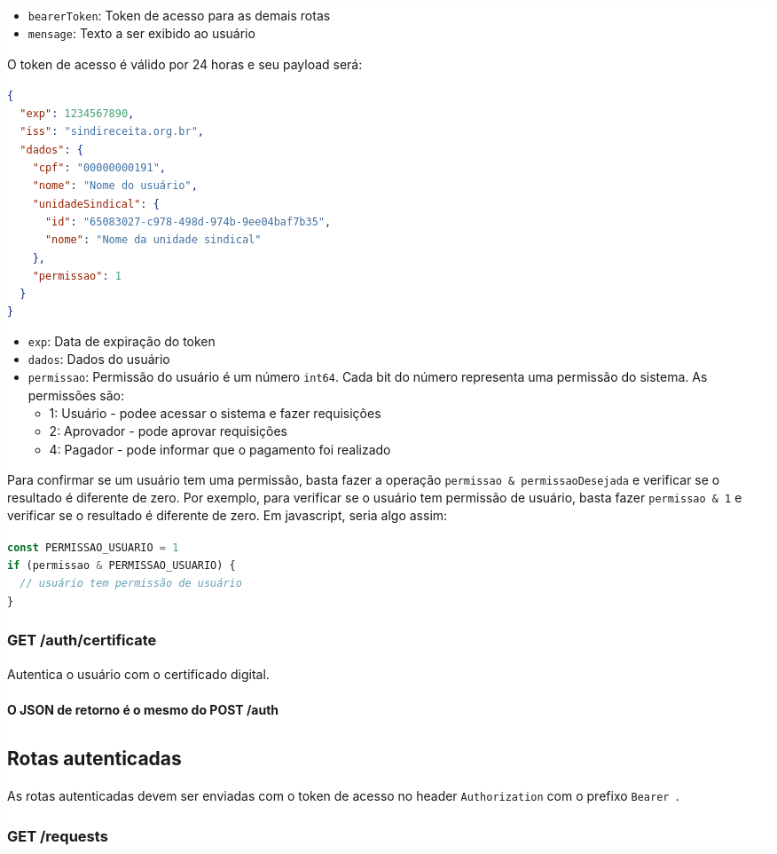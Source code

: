 - `bearerToken`: Token de acesso para as demais rotas
- `mensage`: Texto a ser exibido ao usuário

O token de acesso é válido por 24 horas e seu payload será:

```json
{
  "exp": 1234567890,
  "iss": "sindireceita.org.br",
  "dados": {
    "cpf": "00000000191",
    "nome": "Nome do usuário",
    "unidadeSindical": {
      "id": "65083027-c978-498d-974b-9ee04baf7b35",
      "nome": "Nome da unidade sindical"
    },
    "permissao": 1
  }
}
```

- `exp`: Data de expiração do token
- `dados`: Dados do usuário
- `permissao`: Permissão do usuário é um número `int64`. Cada bit do número representa uma permissão do sistema. As permissões são:
  - 1: Usuário - podee acessar o sistema e fazer requisições
  - 2: Aprovador - pode aprovar requisições
  - 4: Pagador - pode informar que o pagamento foi realizado

Para confirmar se um usuário tem uma permissão, basta fazer a operação `permissao & permissaoDesejada` e verificar se o resultado é diferente de zero. Por exemplo, para verificar se o usuário tem permissão de usuário, basta fazer `permissao & 1` e verificar se o resultado é diferente de zero. Em javascript, seria algo assim:

```javascript
const PERMISSAO_USUARIO = 1
if (permissao & PERMISSAO_USUARIO) {
  // usuário tem permissão de usuário
}
```

### GET /auth/certificate

Autentica o usuário com o certificado digital.

#### O JSON de retorno é o mesmo do POST /auth

## Rotas autenticadas

As rotas autenticadas devem ser enviadas com o token de acesso no header `Authorization` com o prefixo `Bearer `.

### GET /requests
